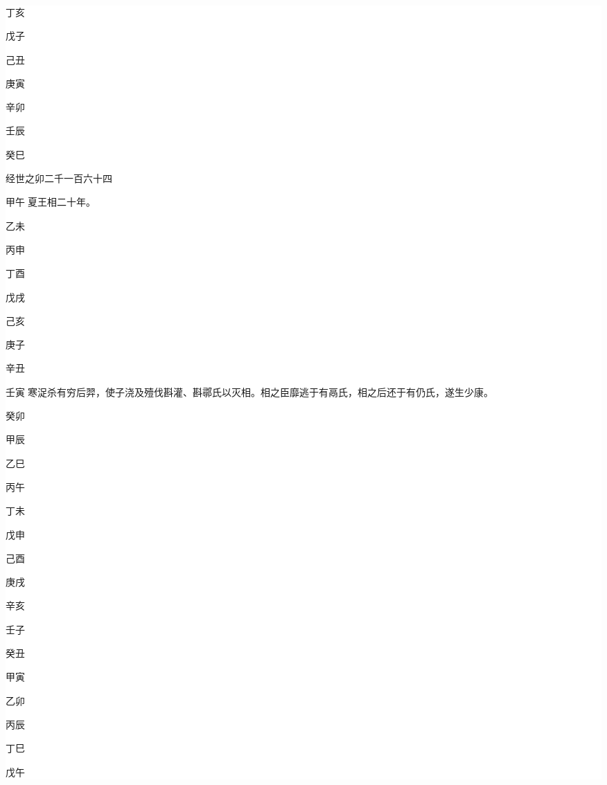 丁亥

戊子

己丑

庚寅

辛卯

壬辰

癸巳

经世之卯二千一百六十四

甲午 夏王相二十年。

乙未

丙申

丁酉

戊戌

己亥

庚子

辛丑

壬寅 寒浞杀有穷后羿，使子浇及殪伐斟灌、斟鄩氏以灭相。相之臣靡逃于有鬲氏，相之后还于有仍氏，遂生少康。

癸卯

甲辰

乙巳

丙午

丁未

戊申

己酉

庚戌

辛亥

壬子

癸丑

甲寅

乙卯

丙辰

丁巳

戊午
